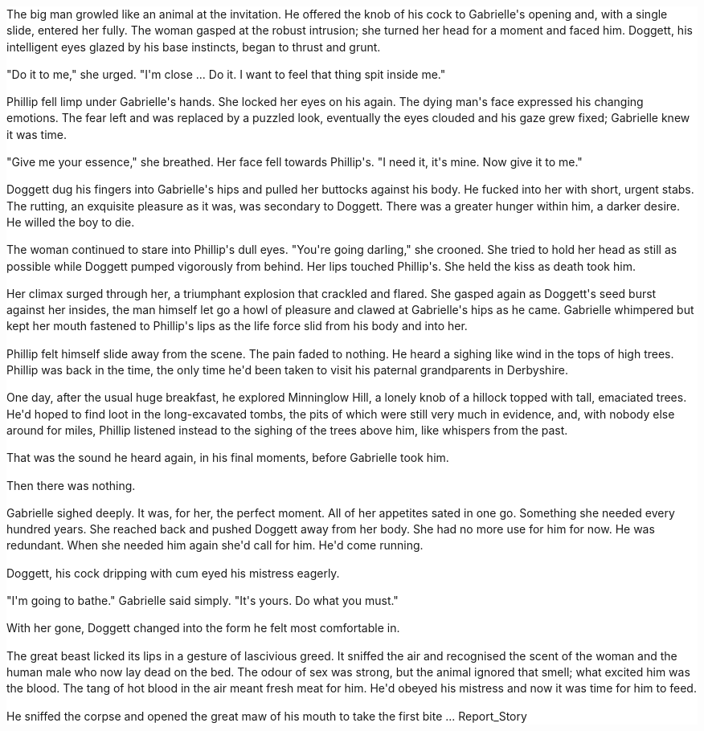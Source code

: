 The big man growled like an animal at the invitation. He offered the knob of his cock to Gabrielle's opening and, with a single slide, entered her fully. The woman gasped at the robust intrusion; she turned her head for a moment and faced him. Doggett, his intelligent eyes glazed by his base instincts, began to thrust and grunt. 

"Do it to me," she urged. "I'm close ... Do it. I want to feel that thing spit inside me." 

Phillip fell limp under Gabrielle's hands. She locked her eyes on his again. The dying man's face expressed his changing emotions. The fear left and was replaced by a puzzled look, eventually the eyes clouded and his gaze grew fixed; Gabrielle knew it was time. 

"Give me your essence," she breathed. Her face fell towards Phillip's. "I need it, it's mine. Now give it to me." 

Doggett dug his fingers into Gabrielle's hips and pulled her buttocks against his body. He fucked into her with short, urgent stabs. The rutting, an exquisite pleasure as it was, was secondary to Doggett. There was a greater hunger within him, a darker desire. He willed the boy to die. 

The woman continued to stare into Phillip's dull eyes. "You're going darling," she crooned. She tried to hold her head as still as possible while Doggett pumped vigorously from behind. Her lips touched Phillip's. She held the kiss as death took him. 

Her climax surged through her, a triumphant explosion that crackled and flared. She gasped again as Doggett's seed burst against her insides, the man himself let go a howl of pleasure and clawed at Gabrielle's hips as he came. Gabrielle whimpered but kept her mouth fastened to Phillip's lips as the life force slid from his body and into her. 

Phillip felt himself slide away from the scene. The pain faded to nothing. He heard a sighing like wind in the tops of high trees. Phillip was back in the time, the only time he'd been taken to visit his paternal grandparents in Derbyshire. 

One day, after the usual huge breakfast, he explored Minninglow Hill, a lonely knob of a hillock topped with tall, emaciated trees. He'd hoped to find loot in the long-excavated tombs, the pits of which were still very much in evidence, and, with nobody else around for miles, Phillip listened instead to the sighing of the trees above him, like whispers from the past. 

That was the sound he heard again, in his final moments, before Gabrielle took him. 

Then there was nothing. 

Gabrielle sighed deeply. It was, for her, the perfect moment. All of her appetites sated in one go. Something she needed every hundred years. She reached back and pushed Doggett away from her body. She had no more use for him for now. He was redundant. When she needed him again she'd call for him. He'd come running. 

Doggett, his cock dripping with cum eyed his mistress eagerly. 

"I'm going to bathe." Gabrielle said simply. "It's yours. Do what you must." 

With her gone, Doggett changed into the form he felt most comfortable in. 

The great beast licked its lips in a gesture of lascivious greed. It sniffed the air and recognised the scent of the woman and the human male who now lay dead on the bed. The odour of sex was strong, but the animal ignored that smell; what excited him was the blood. The tang of hot blood in the air meant fresh meat for him. He'd obeyed his mistress and now it was time for him to feed. 

He sniffed the corpse and opened the great maw of his mouth to take the first bite ... Report_Story 

